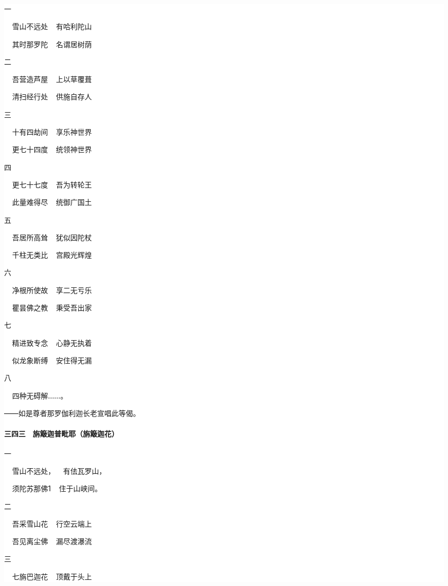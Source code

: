 一

&nbsp;&nbsp;&nbsp;&nbsp;雪山不远处&nbsp;&nbsp;&nbsp;&nbsp;有哈利陀山

&nbsp;&nbsp;&nbsp;&nbsp;其时那罗陀&nbsp;&nbsp;&nbsp;&nbsp;名谓居树荫

二

&nbsp;&nbsp;&nbsp;&nbsp;吾营造芦屋&nbsp;&nbsp;&nbsp;&nbsp;上以草覆葺

&nbsp;&nbsp;&nbsp;&nbsp;清扫经行处&nbsp;&nbsp;&nbsp;&nbsp;供施自存人

三

&nbsp;&nbsp;&nbsp;&nbsp;十有四劫间&nbsp;&nbsp;&nbsp;&nbsp;享乐神世界

&nbsp;&nbsp;&nbsp;&nbsp;更七十四度&nbsp;&nbsp;&nbsp;&nbsp;统领神世界

四

&nbsp;&nbsp;&nbsp;&nbsp;更七十七度&nbsp;&nbsp;&nbsp;&nbsp;吾为转轮王

&nbsp;&nbsp;&nbsp;&nbsp;此量难得尽&nbsp;&nbsp;&nbsp;&nbsp;统御广国土

五

&nbsp;&nbsp;&nbsp;&nbsp;吾居所高耸&nbsp;&nbsp;&nbsp;&nbsp;犹似因陀杖

&nbsp;&nbsp;&nbsp;&nbsp;千柱无类比&nbsp;&nbsp;&nbsp;&nbsp;宫殿光辉煌

六

&nbsp;&nbsp;&nbsp;&nbsp;净根所使故&nbsp;&nbsp;&nbsp;&nbsp;享二无亏乐

&nbsp;&nbsp;&nbsp;&nbsp;瞿昙佛之教&nbsp;&nbsp;&nbsp;&nbsp;秉受吾出家

七

&nbsp;&nbsp;&nbsp;&nbsp;精进致专念&nbsp;&nbsp;&nbsp;&nbsp;心静无执着

&nbsp;&nbsp;&nbsp;&nbsp;似龙象断缚&nbsp;&nbsp;&nbsp;&nbsp;安住得无漏

八

&nbsp;&nbsp;&nbsp;&nbsp;四种无碍解……。

——如是尊者那罗伽利迦长老宣唱此等偈。

#### 三四三　旃簸迦普毗耶（旃簸迦花）

一

&nbsp;&nbsp;&nbsp;&nbsp;雪山不远处，&nbsp;&nbsp;&nbsp;&nbsp;有佉瓦罗山，

&nbsp;&nbsp;&nbsp;&nbsp;须陀苏那佛1&nbsp;&nbsp;&nbsp;&nbsp;住于山峡间。

二

&nbsp;&nbsp;&nbsp;&nbsp;吾采雪山花&nbsp;&nbsp;&nbsp;&nbsp;行空云端上

&nbsp;&nbsp;&nbsp;&nbsp;吾见离尘佛&nbsp;&nbsp;&nbsp;&nbsp;漏尽渡瀑流

三

&nbsp;&nbsp;&nbsp;&nbsp;七旃巴迦花&nbsp;&nbsp;&nbsp;&nbsp;顶戴于头上
